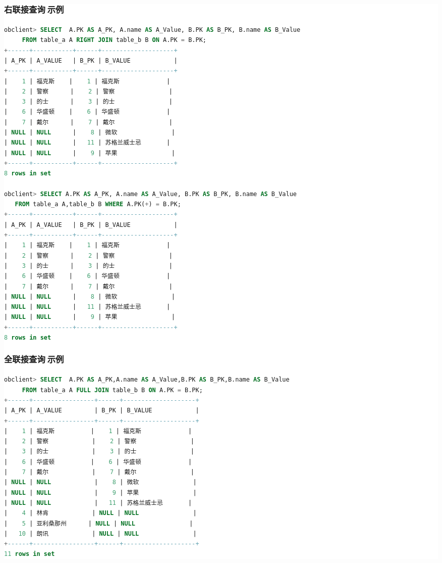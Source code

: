 



### **右联接查询** 示例 

```sql
obclient> SELECT  A.PK AS A_PK, A.name AS A_Value, B.PK AS B_PK, B.name AS B_Value 
     FROM table_a A RIGHT JOIN table_b B ON A.PK = B.PK;
+------+-----------+------+--------------------+
| A_PK | A_VALUE   | B_PK | B_VALUE            |
+------+-----------+------+--------------------+
|    1 | 福克斯    |    1 | 福克斯             |
|    2 | 警察      |    2 | 警察               |
|    3 | 的士      |    3 | 的士               |
|    6 | 华盛顿    |    6 | 华盛顿             |
|    7 | 戴尔      |    7 | 戴尔               |
| NULL | NULL      |    8 | 微软               |
| NULL | NULL      |   11 | 苏格兰威士忌       |
| NULL | NULL      |    9 | 苹果               |
+------+-----------+------+--------------------+
8 rows in set

obclient> SELECT A.PK AS A_PK, A.name AS A_Value, B.PK AS B_PK, B.name AS B_Value
   FROM table_a A,table_b B WHERE A.PK(+) = B.PK;
+------+-----------+------+--------------------+
| A_PK | A_VALUE   | B_PK | B_VALUE            |
+------+-----------+------+--------------------+
|    1 | 福克斯    |    1 | 福克斯             |
|    2 | 警察      |    2 | 警察               |
|    3 | 的士      |    3 | 的士               |
|    6 | 华盛顿    |    6 | 华盛顿             |
|    7 | 戴尔      |    7 | 戴尔               |
| NULL | NULL      |    8 | 微软               |
| NULL | NULL      |   11 | 苏格兰威士忌       |
| NULL | NULL      |    9 | 苹果               |
+------+-----------+------+--------------------+
8 rows in set
```





### **全联接查询** 示例 

```sql
obclient> SELECT  A.PK AS A_PK,A.name AS A_Value,B.PK AS B_PK,B.name AS B_Value 
     FROM table_a A FULL JOIN table_b B ON A.PK = B.PK;
+------+-----------------+------+--------------------+
| A_PK | A_VALUE         | B_PK | B_VALUE            |
+------+-----------------+------+--------------------+
|    1 | 福克斯          |    1 | 福克斯             |
|    2 | 警察            |    2 | 警察               |
|    3 | 的士            |    3 | 的士               |
|    6 | 华盛顿          |    6 | 华盛顿             |
|    7 | 戴尔            |    7 | 戴尔               |
| NULL | NULL            |    8 | 微软               |
| NULL | NULL            |    9 | 苹果               |
| NULL | NULL            |   11 | 苏格兰威士忌       |
|    4 | 林肯            | NULL | NULL               |
|    5 | 亚利桑那州      | NULL | NULL               |
|   10 | 朗讯            | NULL | NULL               |
+------+-----------------+------+--------------------+
11 rows in set
```
